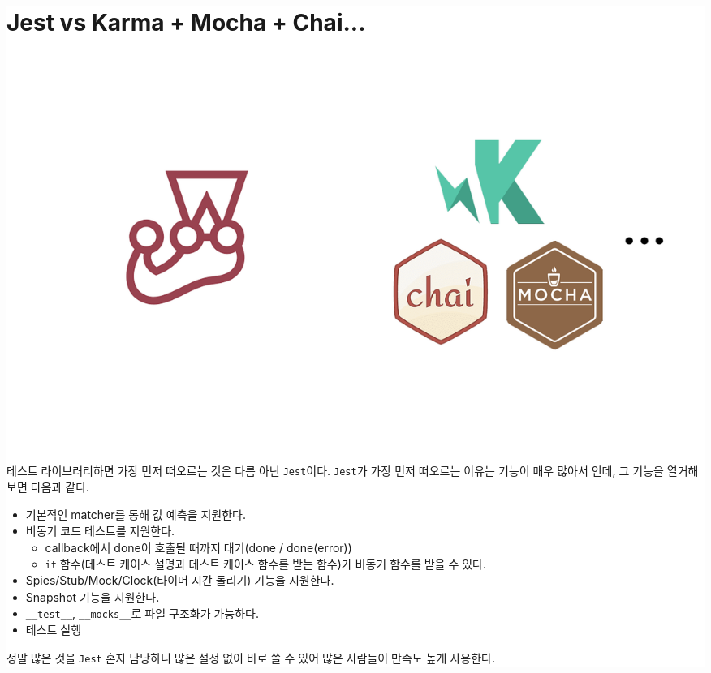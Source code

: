 # Jest vs Karma + Mocha + Chai...

![Jest vs Karma + Mocha + Chai...](../images/start-react-testing-1-4.png)

테스트 라이브러리하면 가장 먼저 떠오르는 것은 다름 아닌 `Jest`이다. `Jest`가 가장 먼저 떠오르는 이유는 기능이 매우 많아서 인데, 그 기능을 열거해보면 다음과 같다.

- 기본적인 matcher를 통해 값 예측을 지원한다.
- 비동기 코드 테스트를 지원한다.
    - callback에서 done이 호출될 때까지 대기(done / done(error))
    - `it` 함수(테스트 케이스 설명과 테스트 케이스 함수를 받는 함수)가 비동기 함수를 받을 수 있다.
- Spies/Stub/Mock/Clock(타이머 시간 돌리기) 기능을 지원한다.
- Snapshot 기능을 지원한다.
- `__test__`, `__mocks__`로 파일 구조화가 가능하다.
- 테스트 실행

정말 많은 것을 `Jest` 혼자 담당하니 많은 설정 없이 바로 쓸 수 있어 많은 사람들이 만족도 높게 사용한다.
